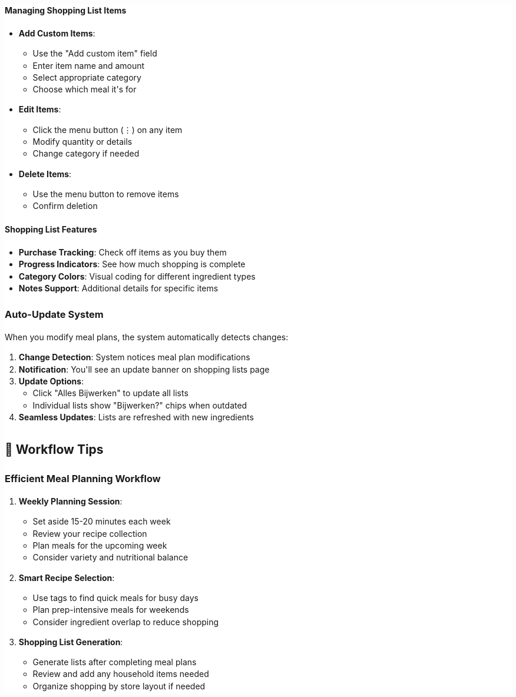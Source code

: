 #### Managing Shopping List Items
- **Add Custom Items**:
  - Use the "Add custom item" field
  - Enter item name and amount
  - Select appropriate category
  - Choose which meal it's for

- **Edit Items**:
  - Click the menu button (⋮) on any item
  - Modify quantity or details
  - Change category if needed

- **Delete Items**:
  - Use the menu button to remove items
  - Confirm deletion

#### Shopping List Features
- **Purchase Tracking**: Check off items as you buy them
- **Progress Indicators**: See how much shopping is complete
- **Category Colors**: Visual coding for different ingredient types
- **Notes Support**: Additional details for specific items

### Auto-Update System

When you modify meal plans, the system automatically detects changes:

1. **Change Detection**: System notices meal plan modifications
2. **Notification**: You'll see an update banner on shopping lists page
3. **Update Options**: 
   - Click "Alles Bijwerken" to update all lists
   - Individual lists show "Bijwerken?" chips when outdated
4. **Seamless Updates**: Lists are refreshed with new ingredients

## 🔄 Workflow Tips

### Efficient Meal Planning Workflow

1. **Weekly Planning Session**:
   - Set aside 15-20 minutes each week
   - Review your recipe collection
   - Plan meals for the upcoming week
   - Consider variety and nutritional balance

2. **Smart Recipe Selection**:
   - Use tags to find quick meals for busy days
   - Plan prep-intensive meals for weekends
   - Consider ingredient overlap to reduce shopping

3. **Shopping List Generation**:
   - Generate lists after completing meal plans
   - Review and add any household items needed
   - Organize shopping by store layout if needed
